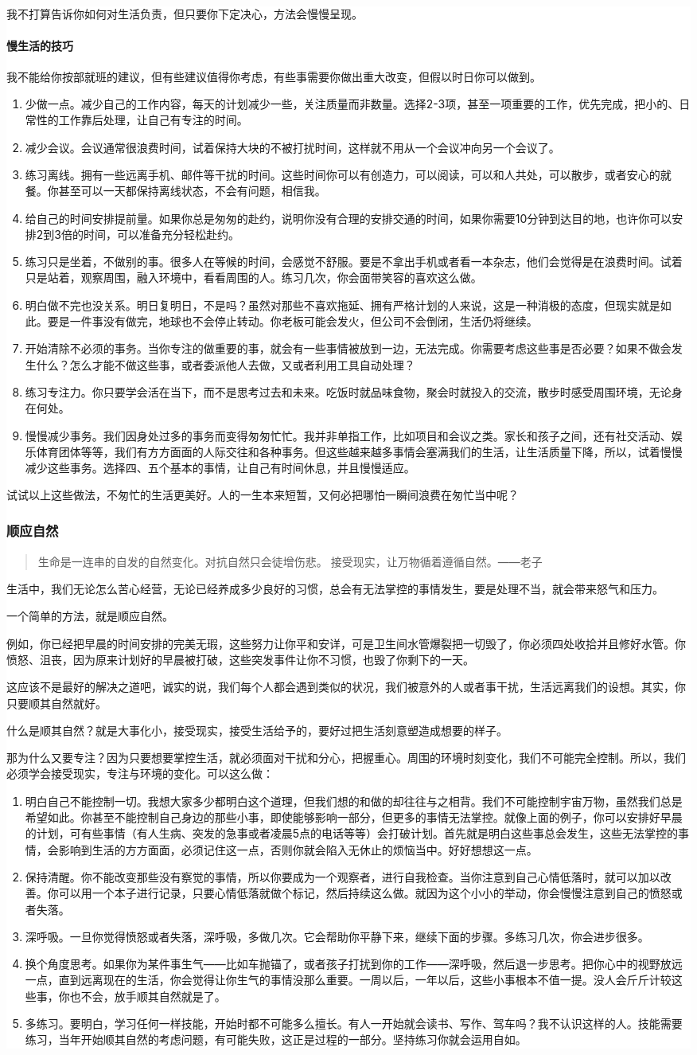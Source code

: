 我不打算告诉你如何对生活负责，但只要你下定决心，方法会慢慢呈现。

#### 慢生活的技巧

我不能给你按部就班的建议，但有些建议值得你考虑，有些事需要你做出重大改变，但假以时日你可以做到。

1. 少做一点。减少自己的工作内容，每天的计划减少一些，关注质量而非数量。选择2-3项，甚至一项重要的工作，优先完成，把小的、日常性的工作靠后处理，让自己有专注的时间。

2. 减少会议。会议通常很浪费时间，试着保持大块的不被打扰时间，这样就不用从一个会议冲向另一个会议了。

3. 练习离线。拥有一些远离手机、邮件等干扰的时间。这些时间你可以有创造力，可以阅读，可以和人共处，可以散步，或者安心的就餐。你甚至可以一天都保持离线状态，不会有问题，相信我。

4. 给自己的时间安排提前量。如果你总是匆匆的赴约，说明你没有合理的安排交通的时间，如果你需要10分钟到达目的地，也许你可以安排2到3倍的时间，可以准备充分轻松赴约。

5. 练习只是坐着，不做别的事。很多人在等候的时间，会感觉不舒服。要是不拿出手机或者看一本杂志，他们会觉得是在浪费时间。试着只是站着，观察周围，融入环境中，看看周围的人。练习几次，你会面带笑容的喜欢这么做。

6. 明白做不完也没关系。明日复明日，不是吗？虽然对那些不喜欢拖延、拥有严格计划的人来说，这是一种消极的态度，但现实就是如此。要是一件事没有做完，地球也不会停止转动。你老板可能会发火，但公司不会倒闭，生活仍将继续。

7. 开始清除不必须的事务。当你专注的做重要的事，就会有一些事情被放到一边，无法完成。你需要考虑这些事是否必要？如果不做会发生什么？怎么才能不做这些事，或者委派他人去做，又或者利用工具自动处理？

8. 练习专注力。你只要学会活在当下，而不是思考过去和未来。吃饭时就品味食物，聚会时就投入的交流，散步时感受周围环境，无论身在何处。

9. 慢慢减少事务。我们因身处过多的事务而变得匆匆忙忙。我并非单指工作，比如项目和会议之类。家长和孩子之间，还有社交活动、娱乐体育团体等等，我们有方方面面的人际交往和各种事务。但这些越来越多事情会塞满我们的生活，让生活质量下降，所以，试着慢慢减少这些事务。选择四、五个基本的事情，让自己有时间休息，并且慢慢适应。

试试以上这些做法，不匆忙的生活更美好。人的一生本来短暂，又何必把哪怕一瞬间浪费在匆忙当中呢？


### 顺应自然

> 生命是一连串的自发的自然变化。对抗自然只会徒增伤悲。 接受现实，让万物循着遵循自然。——老子

生活中，我们无论怎么苦心经营，无论已经养成多少良好的习惯，总会有无法掌控的事情发生，要是处理不当，就会带来怒气和压力。

一个简单的方法，就是顺应自然。

例如，你已经把早晨的时间安排的完美无瑕，这些努力让你平和安详，可是卫生间水管爆裂把一切毁了，你必须四处收拾并且修好水管。你愤怒、沮丧，因为原来计划好的早晨被打破，这些突发事件让你不习惯，也毁了你剩下的一天。

这应该不是最好的解决之道吧，诚实的说，我们每个人都会遇到类似的状况，我们被意外的人或者事干扰，生活远离我们的设想。其实，你只要顺其自然就好。

什么是顺其自然？就是大事化小，接受现实，接受生活给予的，要好过把生活刻意塑造成想要的样子。

那为什么又要专注？因为只要想要掌控生活，就必须面对干扰和分心，把握重心。周围的环境时刻变化，我们不可能完全控制。所以，我们必须学会接受现实，专注与环境的变化。可以这么做：

1. 明白自己不能控制一切。我想大家多少都明白这个道理，但我们想的和做的却往往与之相背。我们不可能控制宇宙万物，虽然我们总是希望如此。你甚至不能控制自己身边的那些小事，即使能够影响一部分，但更多的事情无法掌控。就像上面的例子，你可以安排好早晨的计划，可有些事情（有人生病、突发的急事或者凌晨5点的电话等等）会打破计划。首先就是明白这些事总会发生，这些无法掌控的事情，会影响到生活的方方面面，必须记住这一点，否则你就会陷入无休止的烦恼当中。好好想想这一点。

2. 保持清醒。你不能改变那些没有察觉的事情，所以你要成为一个观察者，进行自我检查。当你注意到自己心情低落时，就可以加以改善。你可以用一个本子进行记录，只要心情低落就做个标记，然后持续这么做。就因为这个小小的举动，你会慢慢注意到自己的愤怒或者失落。

3. 深呼吸。一旦你觉得愤怒或者失落，深呼吸，多做几次。它会帮助你平静下来，继续下面的步骤。多练习几次，你会进步很多。

4. 换个角度思考。如果你为某件事生气——比如车抛锚了，或者孩子打扰到你的工作——深呼吸，然后退一步思考。把你心中的视野放远一点，直到远离现在的生活，你会觉得让你生气的事情没那么重要。一周以后，一年以后，这些小事根本不值一提。没人会斤斤计较这些事，你也不会，放手顺其自然就是了。

5. 多练习。要明白，学习任何一样技能，开始时都不可能多么擅长。有人一开始就会读书、写作、驾车吗？我不认识这样的人。技能需要练习，当年开始顺其自然的考虑问题，有可能失败，这正是过程的一部分。坚持练习你就会运用自如。
